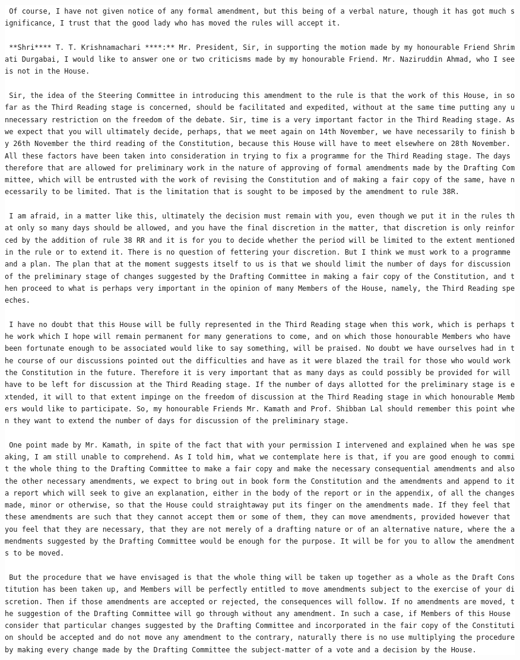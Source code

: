      Of course, I have not given notice of any formal amendment, but this being of a verbal nature, though it has got much significance, I trust that the good lady who has moved the rules will accept it.

     **Shri**** T. T. Krishnamachari ****:** Mr. President, Sir, in supporting the motion made by my honourable Friend Shrimati Durgabai, I would like to answer one or two criticisms made by my honourable Friend. Mr. Naziruddin Ahmad, who I see is not in the House.

     Sir, the idea of the Steering Committee in introducing this amendment to the rule is that the work of this House, in so far as the Third Reading stage is concerned, should be facilitated and expedited, without at the same time putting any unnecessary restriction on the freedom of the debate. Sir, time is a very important factor in the Third Reading stage. As we expect that you will ultimately decide, perhaps, that we meet again on 14th November, we have necessarily to finish by 26th November the third reading of the Constitution, because this House will have to meet elsewhere on 28th November. All these factors have been taken into consideration in trying to fix a programme for the Third Reading stage. The days therefore that are allowed for preliminary work in the nature of approving of formal amendments made by the Drafting Committee, which will be entrusted with the work of revising the Constitution and of making a fair copy of the same, have necessarily to be limited. That is the limitation that is sought to be imposed by the amendment to rule 38R.

     I am afraid, in a matter like this, ultimately the decision must remain with you, even though we put it in the rules that only so many days should be allowed, and you have the final discretion in the matter, that discretion is only reinforced by the addition of rule 38 RR and it is for you to decide whether the period will be limited to the extent mentioned in the rule or to extend it. There is no question of fettering your discretion. But I think we must work to a programme and a plan. The plan that at the moment suggests itself to us is that we should limit the number of days for discussion of the preliminary stage of changes suggested by the Drafting Committee in making a fair copy of the Constitution, and then proceed to what is perhaps very important in the opinion of many Members of the House, namely, the Third Reading speeches.

     I have no doubt that this House will be fully represented in the Third Reading stage when this work, which is perhaps the work which I hope will remain permanent for many generations to come, and on which those honourable Members who have been fortunate enough to be associated would like to say something, will be praised. No doubt we have ourselves had in the course of our discussions pointed out the difficulties and have as it were blazed the trail for those who would work the Constitution in the future. Therefore it is very important that as many days as could possibly be provided for will have to be left for discussion at the Third Reading stage. If the number of days allotted for the preliminary stage is extended, it will to that extent impinge on the freedom of discussion at the Third Reading stage in which honourable Members would like to participate. So, my honourable Friends Mr. Kamath and Prof. Shibban Lal should remember this point when they want to extend the number of days for discussion of the preliminary stage.

     One point made by Mr. Kamath, in spite of the fact that with your permission I intervened and explained when he was speaking, I am still unable to comprehend. As I told him, what we contemplate here is that, if you are good enough to commit the whole thing to the Drafting Committee to make a fair copy and make the necessary consequential amendments and also the other necessary amendments, we expect to bring out in book form the Constitution and the amendments and append to it a report which will seek to give an explanation, either in the body of the report or in the appendix, of all the changes made, minor or otherwise, so that the House could straightaway put its finger on the amendments made. If they feel that these amendments are such that they cannot accept them or some of them, they can move amendments, provided however that you feel that they are necessary, that they are not merely of a drafting nature or of an alternative nature, where the amendments suggested by the Drafting Committee would be enough for the purpose. It will be for you to allow the amendments to be moved.

     But the procedure that we have envisaged is that the whole thing will be taken up together as a whole as the Draft Constitution has been taken up, and Members will be perfectly entitled to move amendments subject to the exercise of your discretion. Then if those amendments are accepted or rejected, the consequences will follow. If no amendments are moved, the suggestion of the Drafting Committee will go through without any amendment. In such a case, if Members of this House consider that particular changes suggested by the Drafting Committee and incorporated in the fair copy of the Constitution should be accepted and do not move any amendment to the contrary, naturally there is no use multiplying the procedure by making every change made by the Drafting Committee the subject-matter of a vote and a decision by the House.
